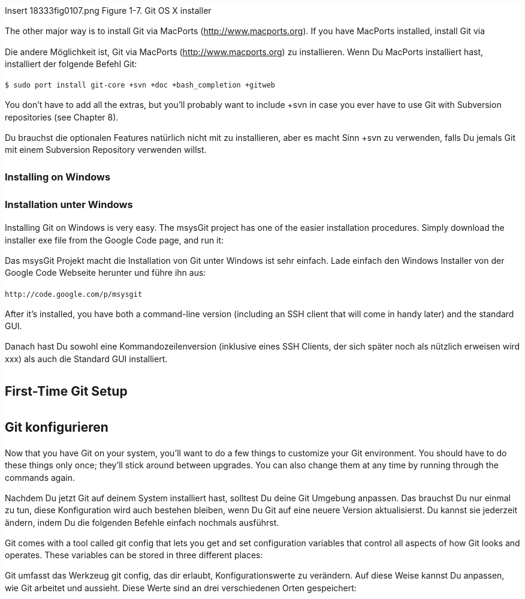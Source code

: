 Insert 18333fig0107.png 
Figure 1-7. Git OS X installer

The other major way is to install Git via MacPorts (http://www.macports.org). If you have MacPorts installed, install Git via

Die andere Möglichkeit ist, Git via MacPorts (http://www.macports.org) zu installieren. Wenn Du MacPorts installiert hast, installiert der folgende Befehl Git:

	$ sudo port install git-core +svn +doc +bash_completion +gitweb

You don’t have to add all the extras, but you’ll probably want to include +svn in case you ever have to use Git with Subversion repositories (see Chapter 8).

Du brauchst die optionalen Features natürlich nicht mit zu installieren, aber es macht Sinn +svn zu verwenden, falls Du jemals Git mit einem Subversion Repository verwenden willst.

### Installing on Windows ###

### Installation unter Windows ###

Installing Git on Windows is very easy. The msysGit project has one of the easier installation procedures. Simply download the installer exe file from the Google Code page, and run it:

Das msysGit Projekt macht die Installation von Git unter Windows ist sehr einfach. Lade einfach den Windows Installer von der Google Code Webseite herunter und führe ihn aus:

	http://code.google.com/p/msysgit

After it’s installed, you have both a command-line version (including an SSH client that will come in handy later) and the standard GUI.

Danach hast Du sowohl eine Kommandozeilenversion (inklusive eines SSH Clients, der sich später noch als nützlich erweisen wird xxx) als auch die Standard GUI installiert.

## First-Time Git Setup ##

## Git konfigurieren ##

Now that you have Git on your system, you’ll want to do a few things to customize your Git environment. You should have to do these things only once; they’ll stick around between upgrades. You can also change them at any time by running through the commands again.

Nachdem Du jetzt Git auf deinem System installiert hast, solltest Du deine Git Umgebung anpassen. Das brauchst Du nur einmal zu tun, diese Konfiguration wird auch bestehen bleiben, wenn Du Git auf eine neuere Version aktualisierst. Du kannst sie jederzeit ändern, indem Du die folgenden Befehle einfach nochmals ausführst.

Git comes with a tool called git config that lets you get and set configuration variables that control all aspects of how Git looks and operates. These variables can be stored in three different places:

Git umfasst das Werkzeug git config, das dir erlaubt, Konfigurationswerte zu verändern. Auf diese Weise kannst Du anpassen, wie Git arbeitet und aussieht. Diese Werte sind an drei verschiedenen Orten gespeichert:
